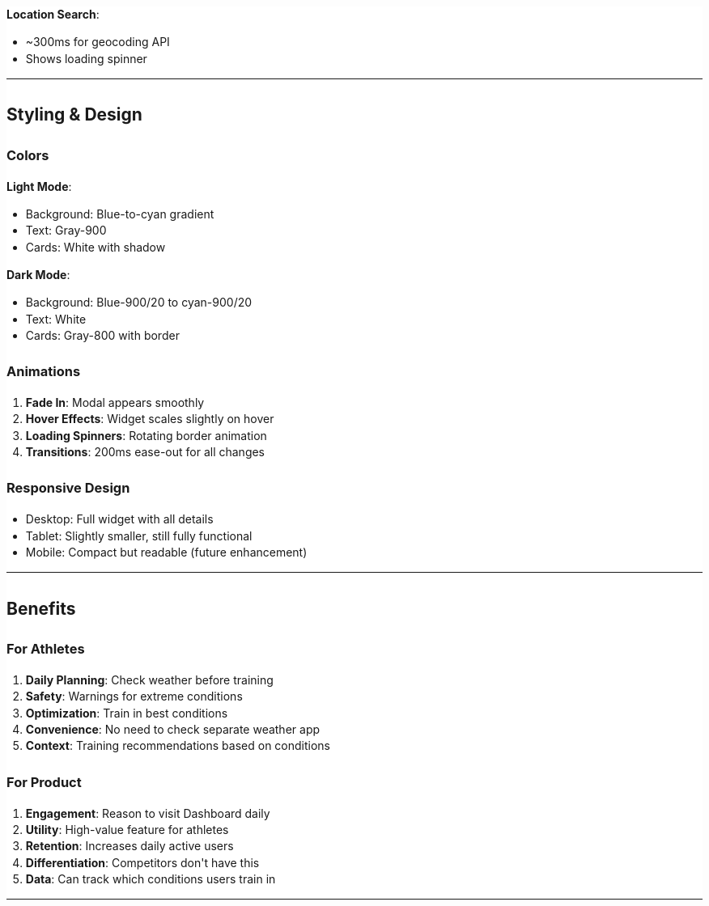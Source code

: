 **Location Search**:
- ~300ms for geocoding API
- Shows loading spinner

---

## Styling & Design

### Colors

**Light Mode**:
- Background: Blue-to-cyan gradient
- Text: Gray-900
- Cards: White with shadow

**Dark Mode**:
- Background: Blue-900/20 to cyan-900/20
- Text: White
- Cards: Gray-800 with border

### Animations

1. **Fade In**: Modal appears smoothly
2. **Hover Effects**: Widget scales slightly on hover
3. **Loading Spinners**: Rotating border animation
4. **Transitions**: 200ms ease-out for all changes

### Responsive Design

- Desktop: Full widget with all details
- Tablet: Slightly smaller, still fully functional
- Mobile: Compact but readable (future enhancement)

---

## Benefits

### For Athletes

1. **Daily Planning**: Check weather before training
2. **Safety**: Warnings for extreme conditions
3. **Optimization**: Train in best conditions
4. **Convenience**: No need to check separate weather app
5. **Context**: Training recommendations based on conditions

### For Product

1. **Engagement**: Reason to visit Dashboard daily
2. **Utility**: High-value feature for athletes
3. **Retention**: Increases daily active users
4. **Differentiation**: Competitors don't have this
5. **Data**: Can track which conditions users train in

---